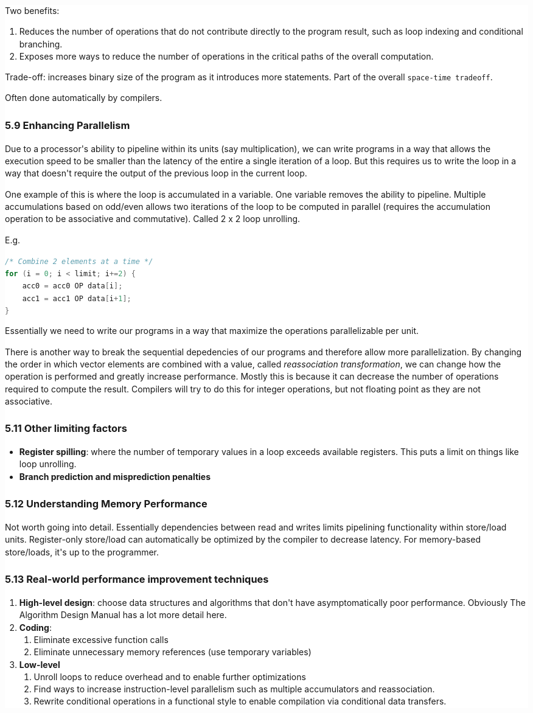 Two benefits:
1. Reduces the number of operations that do not contribute directly to the program result, such as loop indexing and conditional branching.
2. Exposes more ways to reduce the number of operations in the critical paths of the overall computation.

Trade-off: increases binary size of the program as it introduces more statements. Part of the overall `space-time tradeoff`.

Often done automatically by compilers.

### 5.9 Enhancing Parallelism
Due to a processor's ability to pipeline within its units (say multiplication), we can write programs in a way that allows the execution speed to be smaller than the latency of the entire a single iteration of a loop. But this requires us to write the loop in a way that doesn't require the output of the previous loop in the current loop.

One example of this is where the loop is accumulated in a variable. One variable removes the ability to pipeline. Multiple accumulations based on odd/even allows two iterations of the loop to be computed in parallel (requires the accumulation operation to be associative and commutative). Called 2 x 2 loop unrolling.

E.g.

```c
/* Combine 2 elements at a time */
for (i = 0; i < limit; i+=2) {
    acc0 = acc0 OP data[i];
    acc1 = acc1 OP data[i+1];
}
```

Essentially we need to write our programs in a way that maximize the operations parallelizable per unit.

There is another way to break the sequential depedencies of our programs and therefore allow more parallelization. By changing the order in which vector elements are combined with a value, called *reassociation transformation*, we can change how the operation is performed and greatly increase performance. Mostly this is because it can decrease the number of operations required to compute the result. Compilers will try to do this for integer operations, but not floating point as they are not associative.

### 5.11 Other limiting factors
- **Register spilling**: where the number of temporary values in a loop exceeds available registers. This puts a limit on things like loop unrolling.
- **Branch prediction and misprediction penalties**

### 5.12 Understanding Memory Performance
Not worth going into detail. Essentially dependencies between read and writes limits pipelining functionality within store/load units. Register-only store/load can automatically be optimized by the compiler to decrease latency. For memory-based store/loads, it's up to the programmer.

### 5.13 Real-world performance improvement techniques
1. **High-level design**: choose data structures and algorithms that don't have asymptomatically poor performance. Obviously The Algorithm Design Manual has a lot more detail here.
2. **Coding**:
	1. Eliminate excessive function calls
	2. Eliminate unnecessary memory references (use temporary variables)
3. **Low-level**
	1. Unroll loops to reduce overhead and to enable further optimizations
	2. Find ways to increase instruction-level parallelism such as multiple accumulators and reassociation.
	3. Rewrite conditional operations in a functional style to enable compilation via conditional data transfers.

